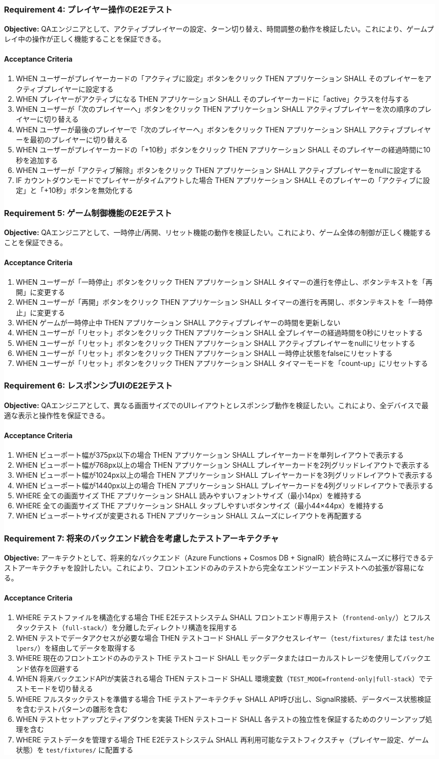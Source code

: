 ### Requirement 4: プレイヤー操作のE2Eテスト
**Objective:** QAエンジニアとして、アクティブプレイヤーの設定、ターン切り替え、時間調整の動作を検証したい。これにより、ゲームプレイ中の操作が正しく機能することを保証できる。

#### Acceptance Criteria

1. WHEN ユーザーがプレイヤーカードの「アクティブに設定」ボタンをクリック THEN アプリケーション SHALL そのプレイヤーをアクティブプレイヤーに設定する
2. WHEN プレイヤーがアクティブになる THEN アプリケーション SHALL そのプレイヤーカードに「active」クラスを付与する
3. WHEN ユーザーが「次のプレイヤーへ」ボタンをクリック THEN アプリケーション SHALL アクティブプレイヤーを次の順序のプレイヤーに切り替える
4. WHEN ユーザーが最後のプレイヤーで「次のプレイヤーへ」ボタンをクリック THEN アプリケーション SHALL アクティブプレイヤーを最初のプレイヤーに切り替える
5. WHEN ユーザーがプレイヤーカードの「+10秒」ボタンをクリック THEN アプリケーション SHALL そのプレイヤーの経過時間に10秒を追加する
6. WHEN ユーザーが「アクティブ解除」ボタンをクリック THEN アプリケーション SHALL アクティブプレイヤーをnullに設定する
7. IF カウントダウンモードでプレイヤーがタイムアウトした場合 THEN アプリケーション SHALL そのプレイヤーの「アクティブに設定」と「+10秒」ボタンを無効化する

### Requirement 5: ゲーム制御機能のE2Eテスト
**Objective:** QAエンジニアとして、一時停止/再開、リセット機能の動作を検証したい。これにより、ゲーム全体の制御が正しく機能することを保証できる。

#### Acceptance Criteria

1. WHEN ユーザーが「一時停止」ボタンをクリック THEN アプリケーション SHALL タイマーの進行を停止し、ボタンテキストを「再開」に変更する
2. WHEN ユーザーが「再開」ボタンをクリック THEN アプリケーション SHALL タイマーの進行を再開し、ボタンテキストを「一時停止」に変更する
3. WHEN ゲームが一時停止中 THEN アプリケーション SHALL アクティブプレイヤーの時間を更新しない
4. WHEN ユーザーが「リセット」ボタンをクリック THEN アプリケーション SHALL 全プレイヤーの経過時間を0秒にリセットする
5. WHEN ユーザーが「リセット」ボタンをクリック THEN アプリケーション SHALL アクティブプレイヤーをnullにリセットする
6. WHEN ユーザーが「リセット」ボタンをクリック THEN アプリケーション SHALL 一時停止状態をfalseにリセットする
7. WHEN ユーザーが「リセット」ボタンをクリック THEN アプリケーション SHALL タイマーモードを「count-up」にリセットする

### Requirement 6: レスポンシブUIのE2Eテスト
**Objective:** QAエンジニアとして、異なる画面サイズでのUIレイアウトとレスポンシブ動作を検証したい。これにより、全デバイスで最適な表示と操作性を保証できる。

#### Acceptance Criteria

1. WHEN ビューポート幅が375px以下の場合 THEN アプリケーション SHALL プレイヤーカードを単列レイアウトで表示する
2. WHEN ビューポート幅が768px以上の場合 THEN アプリケーション SHALL プレイヤーカードを2列グリッドレイアウトで表示する
3. WHEN ビューポート幅が1024px以上の場合 THEN アプリケーション SHALL プレイヤーカードを3列グリッドレイアウトで表示する
4. WHEN ビューポート幅が1440px以上の場合 THEN アプリケーション SHALL プレイヤーカードを4列グリッドレイアウトで表示する
5. WHERE 全ての画面サイズ THE アプリケーション SHALL 読みやすいフォントサイズ（最小14px）を維持する
6. WHERE 全ての画面サイズ THE アプリケーション SHALL タップしやすいボタンサイズ（最小44×44px）を維持する
7. WHEN ビューポートサイズが変更される THEN アプリケーション SHALL スムーズにレイアウトを再配置する

### Requirement 7: 将来のバックエンド統合を考慮したテストアーキテクチャ
**Objective:** アーキテクトとして、将来的なバックエンド（Azure Functions + Cosmos DB + SignalR）統合時にスムーズに移行できるテストアーキテクチャを設計したい。これにより、フロントエンドのみのテストから完全なエンドツーエンドテストへの拡張が容易になる。

#### Acceptance Criteria

1. WHERE テストファイルを構造化する場合 THE E2Eテストシステム SHALL フロントエンド専用テスト（`frontend-only/`）とフルスタックテスト（`full-stack/`）を分離したディレクトリ構造を採用する
2. WHEN テストでデータアクセスが必要な場合 THEN テストコード SHALL データアクセスレイヤー（`test/fixtures/` または `test/helpers/`）を経由してデータを取得する
3. WHERE 現在のフロントエンドのみのテスト THE テストコード SHALL モックデータまたはローカルストレージを使用してバックエンド依存を回避する
4. WHEN 将来バックエンドAPIが実装される場合 THEN テストコード SHALL 環境変数（`TEST_MODE=frontend-only|full-stack`）でテストモードを切り替える
5. WHERE フルスタックテストを準備する場合 THE テストアーキテクチャ SHALL API呼び出し、SignalR接続、データベース状態検証を含むテストパターンの雛形を含む
6. WHEN テストセットアップとティアダウンを実装 THEN テストコード SHALL 各テストの独立性を保証するためのクリーンアップ処理を含む
7. WHERE テストデータを管理する場合 THE E2Eテストシステム SHALL 再利用可能なテストフィクスチャ（プレイヤー設定、ゲーム状態）を `test/fixtures/` に配置する

